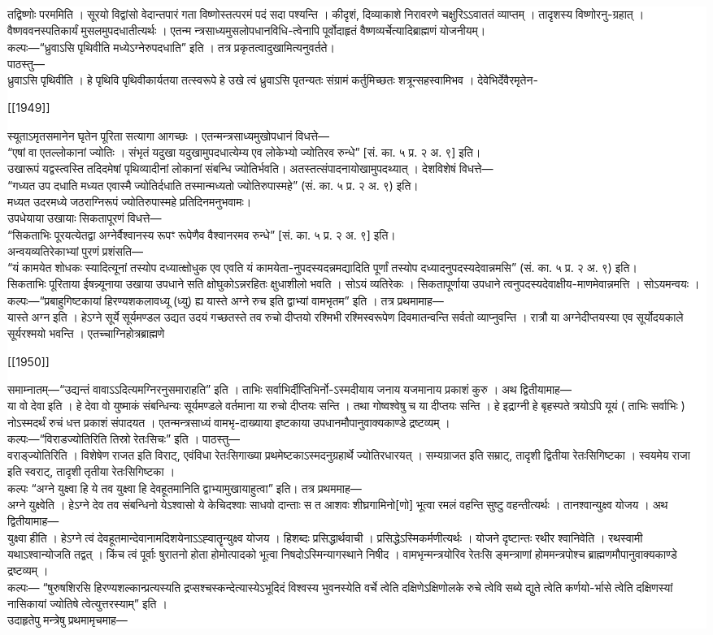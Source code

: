 तद्विष्णोः परममिति । सूरयो विद्वांसो वेदान्तपारं गता विष्णोस्तत्परमं पदं सदा पश्यन्ति । कीदृशं, दिव्याकाशे निरावरणे चक्षुरिऽऽवाततं व्याप्तम् । तादृशस्य विष्णोरनु-ग्रहात् । वैष्णववनस्पतिकार्यं मुसलमुपदधातीत्यर्थः । एतन्म न्त्रसाध्यमुसलोपधानविधि-त्वेनापि पूर्वोदाहृतं वैष्णव्यर्चेत्यादिब्राह्मणं योजनीयम्।  
कल्पः—“ध्रुवाऽसि पृथिवीति मध्येऽग्नेरुपदधाति” इति । तत्र प्रकृतत्वादुखामित्यनुवर्तते।  
पाठस्तु—  
ध्रुवाऽसि पृथिवीति । हे पृथिवि पृथिवीकार्यतया तत्स्वरूपे हे उखे त्वं ध्रुवाऽसि पृतन्यतः संग्रामं कर्तुमिच्छतः शत्रून्सहस्वामिभव । देवेभिर्देवैरमृतेन-

[[1949]]

स्यूताऽमृतसमानेन घृतेन पूरिता सत्यागा आगच्छः । एतन्मन्त्रसाध्यमुखोपधानं विधत्ते—  
“एषां वा एतल्लोकानां ज्योतिः । संभृतं यदुखा यदुखामुपदधात्येम्य एव लोकेभ्यो ज्योतिरव रुन्धे” [सं. का. ५ प्र. २ अ. ९] इति।  
उखारूपं यद्वस्त्वस्ति तदिदमेषां पृथिव्यादीनां लोकानां संबन्धि ज्योतिर्भवति। अतस्तत्संपादनायोखामुपदथ्यात् । देशविशेषं विधत्ते—  
“गध्यत उप दधाति मध्यत एवास्मै ज्योतिर्दधाति तस्मान्मध्यतो ज्योतिरुपास्महे” (सं. का. ५ प्र. २ अ. ९) इति।  
मध्यत उदरमध्ये जठराग्निरूपं ज्योतिरुपास्महे प्रतिदिनमनुभवामः।  
उपधेयाया उखायाः सिकतापूरणं विधत्ते—  
“सिकताभिः पूरयत्येतद्वा अग्नेर्वैश्वानस्य रूपꣳ रूपेणैव वैश्वानरमव रुन्धे” [सं. का. ५ प्र. २ अ. ९] इति।  
अन्वयव्यतिरेकाभ्यां पुरणं प्रशंसति—  
“यं कामयेत शोधकः स्यादित्यूनां तस्योप दध्यात्क्षोधुक एव एवति यं कामयेता-नुपदस्यदन्नमद्यादिति पूर्णां तस्योप दध्यादनुपदस्यदेवान्नमसि” (सं. का. ५ प्र. २ अ. ९) इति।  
सिकताभिः पूरिताया ईषन्न्यूनाया उखाया उपधाने सति क्षोघुकोऽन्नरहितः क्षुधाशीलो भवति । सोऽयं व्यतिरेकः । सिकतापूर्णाया उपधाने त्वनुपदस्यदेवाक्षीय-माणमेवान्नमत्ति । सोऽयमन्वयः ।  
कल्पः—“प्रबाहुगिष्टकायां हिरण्यशकलावध्यू (ध्यु) ह्य यास्ते अग्ने रुच इति द्वाभ्यां वामभृतम” इति । तत्र प्रथमामाह—  
यास्ते अग्न इति । हेऽग्‍ने सूर्ये सूर्यमण्डल उद्यत उदयं गच्छतस्ते तव रुचो दीप्तयो रश्मिभी रश्मिस्वरूपेण दिवमातन्वन्ति सर्वतो व्याप्‍नुवन्ति । रात्रौ या अग्नेदीप्तयस्या एव सूर्योदयकाले सूर्यरश्मयो भवन्ति । एतच्‍चाग्निहोत्रब्राह्मणे

[[1950]]

समाम्‍नातम्—“उद्यन्तं वावाऽऽदित्यमग्‍निरनुसमाराहति” इति । ताभिः सर्वाभिर्दीप्तिभिर्नो-ऽस्मदीयाय जनाय यजमानाय प्रकाशं कुरु । अथ द्वितीयामाह—  
या वो देवा इति । हे देवा वो युष्माकं संबन्धिन्यः सूर्यमण्डले वर्तमाना या रुचो दीप्‍तयः सन्ति । तथा गोष्वश्वेषु च या दीप्‍तयः सन्ति । हे इद्राग्‍नी हे बृहस्पते त्रयोऽपि यूयं ( ताभिः सर्वाभिः ) नोऽस्मदर्थं रुचं धत्त प्रकाशं संपादयत । एतन्मन्त्रसाध्यं वामभृ-दाख्याया इष्टकाया उपधानमौपानुवाक्यकाण्डे द्रष्टव्यम् ।  
कल्पः—“विराडज्योतिरिति तिस्रो रेतःसिचः” इति । पाठस्तु—  
वराड्ज्योतिरिति । विशेषेण राजत इति विराट्, एवंविधा रेतःसिगाख्या प्रथमेष्टकाऽस्मदनुग्रहार्थे ज्योतिरधारयत् । सम्यग्राजत इति सम्राट्, तादृशी द्वितीया रेतःसिगिष्टका । स्वयमेय राजा इति स्वराट्, तादृशी तृतीया रेतःसिगिष्टका ।  
कल्पः “अग्ने युक्ष्वा हि ये तव युक्ष्वा हि देवहूतमानिति द्वाभ्यामुखायाहुत्वा” इति। तत्र प्रथममाह—  
अग्ने युक्ष्वेति । हेऽग्ने देव तव संबन्धिनो येऽश्वासो ये केचिदश्‍वाः साधवो दान्ताः स त आशवः शीघ्रगामिनो[णो] भूत्वा रमलं वहन्ति सुष्टु वहन्तीत्यर्थः । तानश्‍वान्युक्ष्व योजय । अथ द्वितीयामाह—  
युक्ष्वा हीति । हेऽग्‍ने त्वं देवहूतमान्देवानामदिशयेनाऽऽह्‍वातॄन्युक्ष्व योजय । हिशब्दः प्रसिद्धार्थवाची । प्रसिद्धेऽस्मिकर्मणीत्यर्थः । योजने दृष्टान्तः रथीर श्‍वानिवेति । रथस्वामी यथाऽश्‍वान्योजति तद्वत् । किंच त्वं पूर्वाः षुरातनो होता होमोत्पादको भूत्वा निषदोऽस्मिन्यागस्थाने निषीद । वामभृन्मन्त्रयोरिव रेतःसि ङ्मन्त्राणां होममन्त्रपोश्च ब्राह्मणमौपानुवाक्यकाण्डे द्रष्टव्यम् ।  
कल्पः— “षुरुषशिरसि हिरण्यशल्कान्प्रत्यस्यति द्रप्सश्चस्कन्देत्यास्येऽभूदिदं विश्‍वस्य भुवनस्येति वर्चे त्वेति दक्षिणेऽक्षिणोलके रुचे त्वेवि सब्ये द्युते त्वेति कर्णयो-र्भासे त्वेति दक्षिणस्यां नासिकायां ज्योतिषे त्वेत्युत्तरस्याम्” इति ।  
उदाहृतेपु मन्त्रेषु प्रथमामृचमाह—
